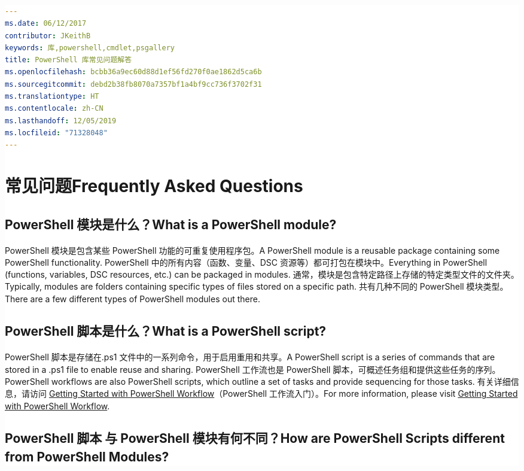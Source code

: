 ```yaml
---
ms.date: 06/12/2017
contributor: JKeithB
keywords: 库,powershell,cmdlet,psgallery
title: PowerShell 库常见问题解答
ms.openlocfilehash: bcbb36a9ec60d88d1ef56fd270f0ae1862d5ca6b
ms.sourcegitcommit: debd2b38fb8070a7357bf1a4bf9cc736f3702f31
ms.translationtype: HT
ms.contentlocale: zh-CN
ms.lasthandoff: 12/05/2019
ms.locfileid: "71328048"
---
```

# <a name="frequently-asked-questions"></a><span data-ttu-id="1f0f5-103">常见问题</span><span class="sxs-lookup"><span data-stu-id="1f0f5-103">Frequently Asked Questions</span></span>

## <a name="what-is-a-powershell-module"></a><span data-ttu-id="1f0f5-104">PowerShell 模块是什么？</span><span class="sxs-lookup"><span data-stu-id="1f0f5-104">What is a PowerShell module?</span></span>

<span data-ttu-id="1f0f5-105">PowerShell 模块是包含某些 PowerShell 功能的可重复使用程序包。</span><span class="sxs-lookup"><span data-stu-id="1f0f5-105">A PowerShell module is a reusable package containing some PowerShell functionality.</span></span> <span data-ttu-id="1f0f5-106">PowerShell 中的所有内容（函数、变量、DSC 资源等）都可打包在模块中。</span><span class="sxs-lookup"><span data-stu-id="1f0f5-106">Everything in PowerShell (functions, variables, DSC resources, etc.) can be packaged in modules.</span></span> <span data-ttu-id="1f0f5-107">通常，模块是包含特定路径上存储的特定类型文件的文件夹。</span><span class="sxs-lookup"><span data-stu-id="1f0f5-107">Typically, modules are folders containing specific types of files stored on a specific path.</span></span> <span data-ttu-id="1f0f5-108">共有几种不同的 PowerShell 模块类型。</span><span class="sxs-lookup"><span data-stu-id="1f0f5-108">There are a few different types of PowerShell modules out there.</span></span>

## <a name="what-is-a-powershell-script"></a><span data-ttu-id="1f0f5-109">PowerShell 脚本是什么？</span><span class="sxs-lookup"><span data-stu-id="1f0f5-109">What is a PowerShell script?</span></span>

<span data-ttu-id="1f0f5-110">PowerShell 脚本是存储在.ps1 文件中的一系列命令，用于启用重用和共享。</span><span class="sxs-lookup"><span data-stu-id="1f0f5-110">A PowerShell script is a series of commands that are stored in a .ps1 file to enable reuse and sharing.</span></span> <span data-ttu-id="1f0f5-111">PowerShell 工作流也是 PowerShell 脚本，可概述任务组和提供这些任务的序列。</span><span class="sxs-lookup"><span data-stu-id="1f0f5-111">PowerShell workflows are also PowerShell scripts, which outline a set of tasks and provide sequencing for those tasks.</span></span> <span data-ttu-id="1f0f5-112">有关详细信息，请访问 [Getting Started with PowerShell Workflow](https://technet.microsoft.com/library/jj134242.aspx)（PowerShell 工作流入门）。</span><span class="sxs-lookup"><span data-stu-id="1f0f5-112">For more information, please visit [Getting Started with PowerShell Workflow](https://technet.microsoft.com/library/jj134242.aspx).</span></span>

## <a name="how-are-powershell-scripts-different-from-powershell-modules"></a><span data-ttu-id="1f0f5-113">PowerShell 脚本 与 PowerShell 模块有何不同？</span><span class="sxs-lookup"><span data-stu-id="1f0f5-113">How are PowerShell Scripts different from PowerShell Modules?</span></span>
